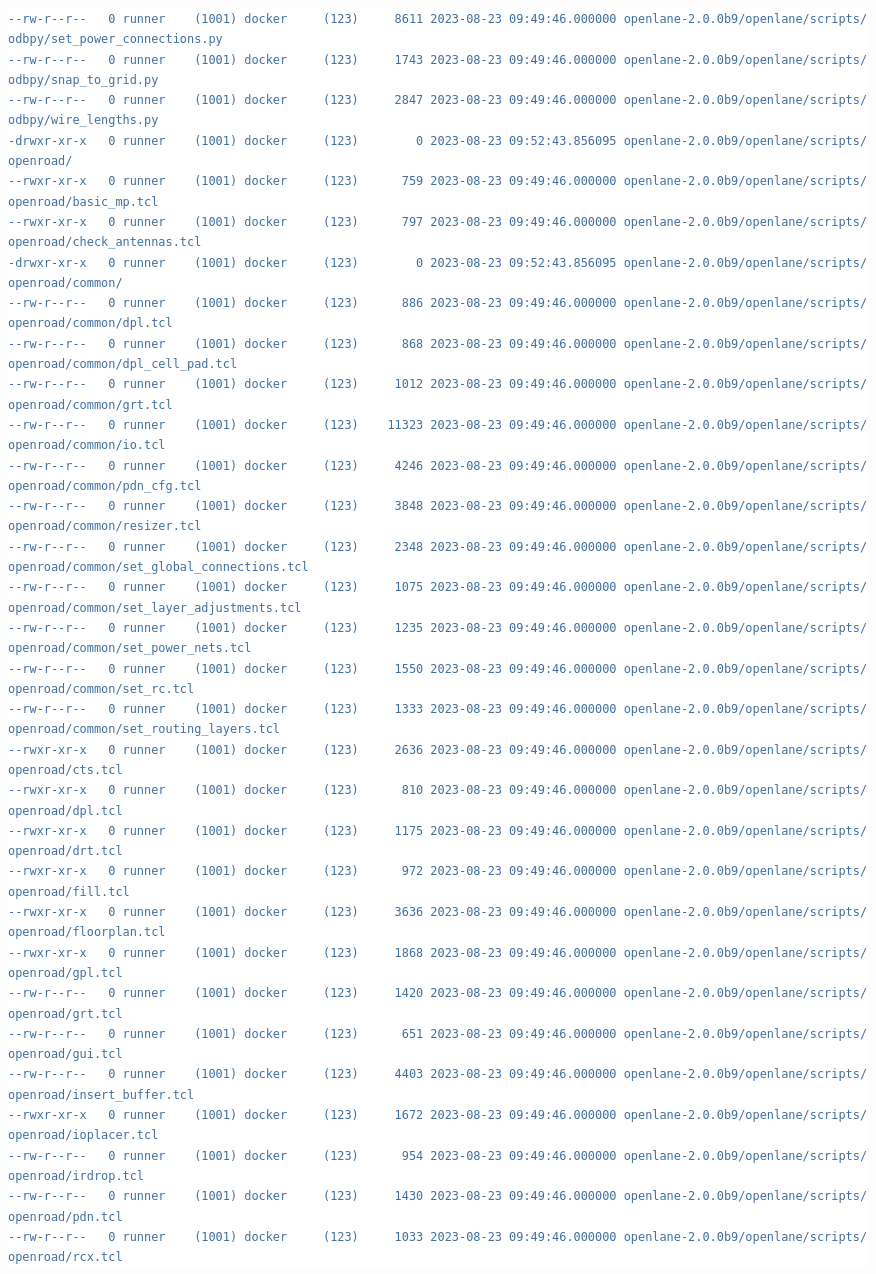 ```diff
--rw-r--r--   0 runner    (1001) docker     (123)     8611 2023-08-23 09:49:46.000000 openlane-2.0.0b9/openlane/scripts/odbpy/set_power_connections.py
--rw-r--r--   0 runner    (1001) docker     (123)     1743 2023-08-23 09:49:46.000000 openlane-2.0.0b9/openlane/scripts/odbpy/snap_to_grid.py
--rw-r--r--   0 runner    (1001) docker     (123)     2847 2023-08-23 09:49:46.000000 openlane-2.0.0b9/openlane/scripts/odbpy/wire_lengths.py
-drwxr-xr-x   0 runner    (1001) docker     (123)        0 2023-08-23 09:52:43.856095 openlane-2.0.0b9/openlane/scripts/openroad/
--rwxr-xr-x   0 runner    (1001) docker     (123)      759 2023-08-23 09:49:46.000000 openlane-2.0.0b9/openlane/scripts/openroad/basic_mp.tcl
--rwxr-xr-x   0 runner    (1001) docker     (123)      797 2023-08-23 09:49:46.000000 openlane-2.0.0b9/openlane/scripts/openroad/check_antennas.tcl
-drwxr-xr-x   0 runner    (1001) docker     (123)        0 2023-08-23 09:52:43.856095 openlane-2.0.0b9/openlane/scripts/openroad/common/
--rw-r--r--   0 runner    (1001) docker     (123)      886 2023-08-23 09:49:46.000000 openlane-2.0.0b9/openlane/scripts/openroad/common/dpl.tcl
--rw-r--r--   0 runner    (1001) docker     (123)      868 2023-08-23 09:49:46.000000 openlane-2.0.0b9/openlane/scripts/openroad/common/dpl_cell_pad.tcl
--rw-r--r--   0 runner    (1001) docker     (123)     1012 2023-08-23 09:49:46.000000 openlane-2.0.0b9/openlane/scripts/openroad/common/grt.tcl
--rw-r--r--   0 runner    (1001) docker     (123)    11323 2023-08-23 09:49:46.000000 openlane-2.0.0b9/openlane/scripts/openroad/common/io.tcl
--rw-r--r--   0 runner    (1001) docker     (123)     4246 2023-08-23 09:49:46.000000 openlane-2.0.0b9/openlane/scripts/openroad/common/pdn_cfg.tcl
--rw-r--r--   0 runner    (1001) docker     (123)     3848 2023-08-23 09:49:46.000000 openlane-2.0.0b9/openlane/scripts/openroad/common/resizer.tcl
--rw-r--r--   0 runner    (1001) docker     (123)     2348 2023-08-23 09:49:46.000000 openlane-2.0.0b9/openlane/scripts/openroad/common/set_global_connections.tcl
--rw-r--r--   0 runner    (1001) docker     (123)     1075 2023-08-23 09:49:46.000000 openlane-2.0.0b9/openlane/scripts/openroad/common/set_layer_adjustments.tcl
--rw-r--r--   0 runner    (1001) docker     (123)     1235 2023-08-23 09:49:46.000000 openlane-2.0.0b9/openlane/scripts/openroad/common/set_power_nets.tcl
--rw-r--r--   0 runner    (1001) docker     (123)     1550 2023-08-23 09:49:46.000000 openlane-2.0.0b9/openlane/scripts/openroad/common/set_rc.tcl
--rw-r--r--   0 runner    (1001) docker     (123)     1333 2023-08-23 09:49:46.000000 openlane-2.0.0b9/openlane/scripts/openroad/common/set_routing_layers.tcl
--rwxr-xr-x   0 runner    (1001) docker     (123)     2636 2023-08-23 09:49:46.000000 openlane-2.0.0b9/openlane/scripts/openroad/cts.tcl
--rwxr-xr-x   0 runner    (1001) docker     (123)      810 2023-08-23 09:49:46.000000 openlane-2.0.0b9/openlane/scripts/openroad/dpl.tcl
--rwxr-xr-x   0 runner    (1001) docker     (123)     1175 2023-08-23 09:49:46.000000 openlane-2.0.0b9/openlane/scripts/openroad/drt.tcl
--rwxr-xr-x   0 runner    (1001) docker     (123)      972 2023-08-23 09:49:46.000000 openlane-2.0.0b9/openlane/scripts/openroad/fill.tcl
--rwxr-xr-x   0 runner    (1001) docker     (123)     3636 2023-08-23 09:49:46.000000 openlane-2.0.0b9/openlane/scripts/openroad/floorplan.tcl
--rwxr-xr-x   0 runner    (1001) docker     (123)     1868 2023-08-23 09:49:46.000000 openlane-2.0.0b9/openlane/scripts/openroad/gpl.tcl
--rw-r--r--   0 runner    (1001) docker     (123)     1420 2023-08-23 09:49:46.000000 openlane-2.0.0b9/openlane/scripts/openroad/grt.tcl
--rw-r--r--   0 runner    (1001) docker     (123)      651 2023-08-23 09:49:46.000000 openlane-2.0.0b9/openlane/scripts/openroad/gui.tcl
--rw-r--r--   0 runner    (1001) docker     (123)     4403 2023-08-23 09:49:46.000000 openlane-2.0.0b9/openlane/scripts/openroad/insert_buffer.tcl
--rwxr-xr-x   0 runner    (1001) docker     (123)     1672 2023-08-23 09:49:46.000000 openlane-2.0.0b9/openlane/scripts/openroad/ioplacer.tcl
--rw-r--r--   0 runner    (1001) docker     (123)      954 2023-08-23 09:49:46.000000 openlane-2.0.0b9/openlane/scripts/openroad/irdrop.tcl
--rw-r--r--   0 runner    (1001) docker     (123)     1430 2023-08-23 09:49:46.000000 openlane-2.0.0b9/openlane/scripts/openroad/pdn.tcl
--rw-r--r--   0 runner    (1001) docker     (123)     1033 2023-08-23 09:49:46.000000 openlane-2.0.0b9/openlane/scripts/openroad/rcx.tcl
```